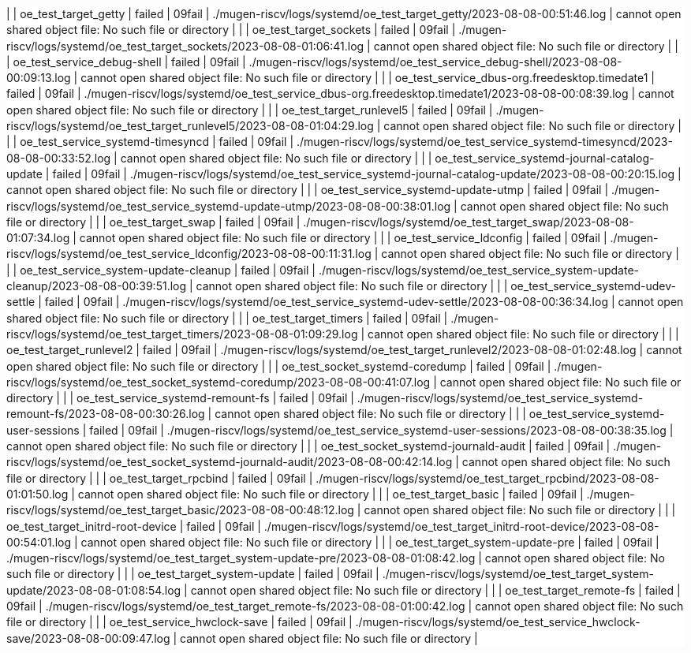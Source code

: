 |                 | oe_test_target_getty                           | failed | 09fail     | ./mugen-riscv/logs/systemd/oe_test_target_getty/2023-08-08-00:51:46.log | cannot open shared object file: No such file or directory    |
|                 | oe_test_target_sockets                         | failed | 09fail     | ./mugen-riscv/logs/systemd/oe_test_target_sockets/2023-08-08-01:06:41.log | cannot open shared object file: No such file or directory    |
|                 | oe_test_service_debug-shell                    | failed | 09fail     | ./mugen-riscv/logs/systemd/oe_test_service_debug-shell/2023-08-08-00:09:13.log | cannot open shared object file: No such file or directory    |
|                 | oe_test_service_dbus-org.freedesktop.timedate1 | failed | 09fail     | ./mugen-riscv/logs/systemd/oe_test_service_dbus-org.freedesktop.timedate1/2023-08-08-00:08:39.log | cannot open shared object file: No such file or directory    |
|                 | oe_test_target_runlevel5                       | failed | 09fail     | ./mugen-riscv/logs/systemd/oe_test_target_runlevel5/2023-08-08-01:04:29.log | cannot open shared object file: No such file or directory    |
|                 | oe_test_service_systemd-timesyncd              | failed | 09fail     | ./mugen-riscv/logs/systemd/oe_test_service_systemd-timesyncd/2023-08-08-00:33:52.log | cannot open shared object file: No such file or directory    |
|                 | oe_test_service_systemd-journal-catalog-update | failed | 09fail     | ./mugen-riscv/logs/systemd/oe_test_service_systemd-journal-catalog-update/2023-08-08-00:20:15.log | cannot open shared object file: No such file or directory    |
|                 | oe_test_service_systemd-update-utmp            | failed | 09fail     | ./mugen-riscv/logs/systemd/oe_test_service_systemd-update-utmp/2023-08-08-00:38:01.log | cannot open shared object file: No such file or directory    |
|                 | oe_test_target_swap                            | failed | 09fail     | ./mugen-riscv/logs/systemd/oe_test_target_swap/2023-08-08-01:07:34.log | cannot open shared object file: No such file or directory    |
|                 | oe_test_service_ldconfig                       | failed | 09fail     | ./mugen-riscv/logs/systemd/oe_test_service_ldconfig/2023-08-08-00:11:31.log | cannot open shared object file: No such file or directory    |
|                 | oe_test_service_system-update-cleanup          | failed | 09fail     | ./mugen-riscv/logs/systemd/oe_test_service_system-update-cleanup/2023-08-08-00:39:51.log | cannot open shared object file: No such file or directory    |
|                 | oe_test_service_systemd-udev-settle            | failed | 09fail     | ./mugen-riscv/logs/systemd/oe_test_service_systemd-udev-settle/2023-08-08-00:36:34.log | cannot open shared object file: No such file or directory    |
|                 | oe_test_target_timers                          | failed | 09fail     | ./mugen-riscv/logs/systemd/oe_test_target_timers/2023-08-08-01:09:29.log | cannot open shared object file: No such file or directory    |
|                 | oe_test_target_runlevel2                       | failed | 09fail     | ./mugen-riscv/logs/systemd/oe_test_target_runlevel2/2023-08-08-01:02:48.log | cannot open shared object file: No such file or directory    |
|                 | oe_test_socket_systemd-coredump                | failed | 09fail     | ./mugen-riscv/logs/systemd/oe_test_socket_systemd-coredump/2023-08-08-00:41:07.log | cannot open shared object file: No such file or directory    |
|                 | oe_test_service_systemd-remount-fs             | failed | 09fail     | ./mugen-riscv/logs/systemd/oe_test_service_systemd-remount-fs/2023-08-08-00:30:26.log | cannot open shared object file: No such file or directory    |
|                 | oe_test_service_systemd-user-sessions          | failed | 09fail     | ./mugen-riscv/logs/systemd/oe_test_service_systemd-user-sessions/2023-08-08-00:38:35.log | cannot open shared object file: No such file or directory    |
|                 | oe_test_socket_systemd-journald-audit          | failed | 09fail     | ./mugen-riscv/logs/systemd/oe_test_socket_systemd-journald-audit/2023-08-08-00:42:14.log | cannot open shared object file: No such file or directory    |
|                 | oe_test_target_rpcbind                         | failed | 09fail     | ./mugen-riscv/logs/systemd/oe_test_target_rpcbind/2023-08-08-01:01:50.log | cannot open shared object file: No such file or directory    |
|                 | oe_test_target_basic                           | failed | 09fail     | ./mugen-riscv/logs/systemd/oe_test_target_basic/2023-08-08-00:48:12.log | cannot open shared object file: No such file or directory    |
|                 | oe_test_target_initrd-root-device              | failed | 09fail     | ./mugen-riscv/logs/systemd/oe_test_target_initrd-root-device/2023-08-08-00:54:01.log | cannot open shared object file: No such file or directory    |
|                 | oe_test_target_system-update-pre               | failed | 09fail     | ./mugen-riscv/logs/systemd/oe_test_target_system-update-pre/2023-08-08-01:08:42.log | cannot open shared object file: No such file or directory    |
|                 | oe_test_target_system-update                   | failed | 09fail     | ./mugen-riscv/logs/systemd/oe_test_target_system-update/2023-08-08-01:08:54.log | cannot open shared object file: No such file or directory    |
|                 | oe_test_target_remote-fs                       | failed | 09fail     | ./mugen-riscv/logs/systemd/oe_test_target_remote-fs/2023-08-08-01:00:42.log | cannot open shared object file: No such file or directory    |
|                 | oe_test_service_hwclock-save                   | failed | 09fail     | ./mugen-riscv/logs/systemd/oe_test_service_hwclock-save/2023-08-08-00:09:47.log | cannot open shared object file: No such file or directory    |